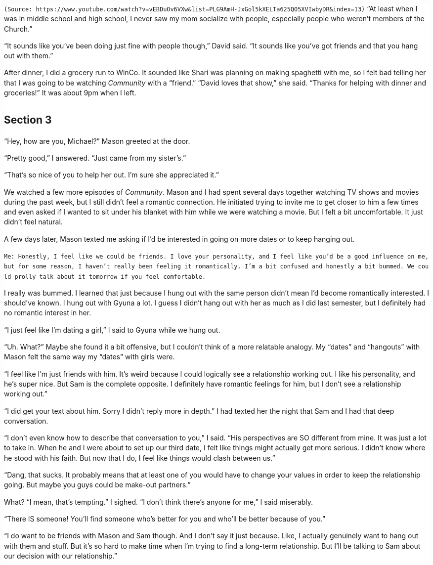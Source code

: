 ```(Source: https://www.youtube.com/watch?v=vEBDuOv6VXw&list=PLG9AmH-JxGol5kXELTa625Q05XVIwbyDR&index=13)```
“At least when I was in middle school and high school, I never saw my mom socialize with people, especially people who weren’t members of the Church.”

“It sounds like you’ve been doing just fine with people though,” David said.  “It sounds like you’ve got friends and that you hang out with them.”

After dinner, I did a grocery run to WinCo.  It sounded like Shari was planning on making spaghetti with me, so I felt bad telling her that I was going to be watching _Community_ with a “friend.”  “David loves that show,” she said.  “Thanks for helping with dinner and groceries!”  It was about 9pm when I left.

## Section 3

“Hey, how are you, Michael?” Mason greeted at the door.

“Pretty good,” I answered.  “Just came from my sister’s.”

“That’s so nice of you to help her out.  I’m sure she appreciated it.”

We watched a few more episodes of _Community_.  Mason and I had spent several days together watching TV shows and movies during the past week, but I still didn’t feel a romantic connection.  He initiated trying to invite me to get closer to him a few times and even asked if I wanted to sit under his blanket with him while we were watching a movie.  But I felt a bit uncomfortable.  It just didn’t feel natural.

A few days later, Mason texted me asking if I’d be interested in going on more dates or to keep hanging out.

```Me: Honestly, I feel like we could be friends. I love your personality, and I feel like you’d be a good influence on me, but for some reason, I haven’t really been feeling it romantically. I’m a bit confused and honestly a bit bummed. We could prolly talk about it tomorrow if you feel comfortable.```

I really was bummed.  I learned that just because I hung out with the same person didn’t mean I’d become romantically interested.  I should’ve known.  I hung out with Gyuna a lot.  I guess I didn’t hang out with her as much as I did last semester, but I definitely had no romantic interest in her.

“I just feel like I’m dating a girl,” I said to Gyuna while we hung out.

“Uh.  What?”  Maybe she found it a bit offensive, but I couldn’t think of a more relatable analogy.  My “dates” and “hangouts” with Mason felt the same way my “dates” with girls were.

“I feel like I’m just friends with him.  It’s weird because I could logically see a relationship working out.  I like his personality, and he’s super nice.  But Sam is the complete opposite.  I definitely have romantic feelings for him, but I don’t see a relationship working out.”

“I did get your text about him.  Sorry I didn’t reply more in depth.”  I had texted her the night that Sam and I had that deep conversation.

“I don’t even know how to describe that conversation to you,” I said.  “His perspectives are SO different from mine.  It was just a lot to take in.  When he and I were about to set up our third date, I felt like things might actually get more serious.  I didn’t know where he stood with his faith.  But now that I do, I feel like things would clash between us.”

“Dang, that sucks.  It probably means that at least one of you would have to change your values in order to keep the relationship going.  But maybe you guys could be make-out partners.”

What?  “I mean, that’s tempting.”  I sighed.  “I don’t think there’s anyone for me,” I said miserably.

“There IS someone!  You’ll find someone who’s better for you and who’ll be better because of you.”

“I do want to be friends with Mason and Sam though.  And I don’t say it just because.  Like, I actually genuinely want to hang out with them and stuff.  But it’s so hard to make time when I’m trying to find a long-term relationship.  But I’ll be talking to Sam about our decision with our relationship.”
```